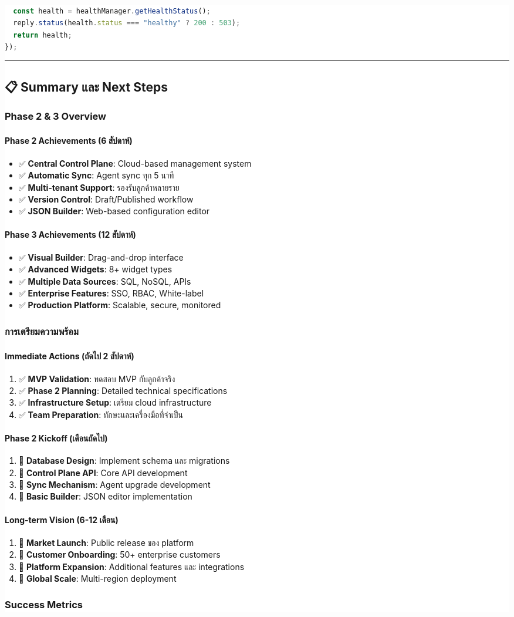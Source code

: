 ```typescript
  const health = healthManager.getHealthStatus();
  reply.status(health.status === "healthy" ? 200 : 503);
  return health;
});
```

---

## 📋 Summary และ Next Steps

### Phase 2 & 3 Overview

#### Phase 2 Achievements (6 สัปดาห์)

- ✅ **Central Control Plane**: Cloud-based management system
- ✅ **Automatic Sync**: Agent sync ทุก 5 นาที
- ✅ **Multi-tenant Support**: รองรับลูกค้าหลายราย
- ✅ **Version Control**: Draft/Published workflow
- ✅ **JSON Builder**: Web-based configuration editor

#### Phase 3 Achievements (12 สัปดาห์)

- ✅ **Visual Builder**: Drag-and-drop interface
- ✅ **Advanced Widgets**: 8+ widget types
- ✅ **Multiple Data Sources**: SQL, NoSQL, APIs
- ✅ **Enterprise Features**: SSO, RBAC, White-label
- ✅ **Production Platform**: Scalable, secure, monitored

### การเตรียมความพร้อม

#### Immediate Actions (ถัดไป 2 สัปดาห์)

1. ✅ **MVP Validation**: ทดสอบ MVP กับลูกค้าจริง
2. ✅ **Phase 2 Planning**: Detailed technical specifications
3. ✅ **Infrastructure Setup**: เตรียม cloud infrastructure
4. ✅ **Team Preparation**: ทักษะและเครื่องมือที่จำเป็น

#### Phase 2 Kickoff (เดือนถัดไป)

1. 🔄 **Database Design**: Implement schema และ migrations
2. 🔄 **Control Plane API**: Core API development
3. 🔄 **Sync Mechanism**: Agent upgrade development
4. 🔄 **Basic Builder**: JSON editor implementation

#### Long-term Vision (6-12 เดือน)

1. 🔄 **Market Launch**: Public release ของ platform
2. 🔄 **Customer Onboarding**: 50+ enterprise customers
3. 🔄 **Platform Expansion**: Additional features และ integrations
4. 🔄 **Global Scale**: Multi-region deployment

### Success Metrics
